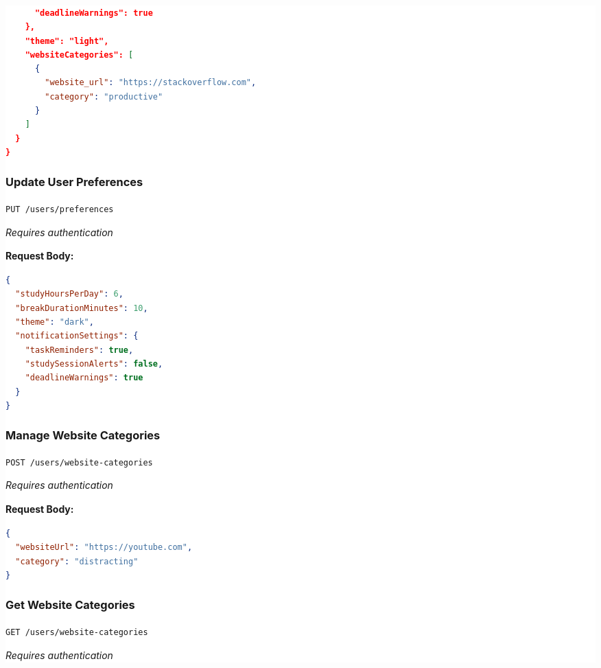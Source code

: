 ```json
      "deadlineWarnings": true
    },
    "theme": "light",
    "websiteCategories": [
      {
        "website_url": "https://stackoverflow.com",
        "category": "productive"
      }
    ]
  }
}
```

### Update User Preferences
```http
PUT /users/preferences
```
*Requires authentication*

**Request Body:**
```json
{
  "studyHoursPerDay": 6,
  "breakDurationMinutes": 10,
  "theme": "dark",
  "notificationSettings": {
    "taskReminders": true,
    "studySessionAlerts": false,
    "deadlineWarnings": true
  }
}
```

### Manage Website Categories
```http
POST /users/website-categories
```
*Requires authentication*

**Request Body:**
```json
{
  "websiteUrl": "https://youtube.com",
  "category": "distracting"
}
```

### Get Website Categories
```http
GET /users/website-categories
```
*Requires authentication*
